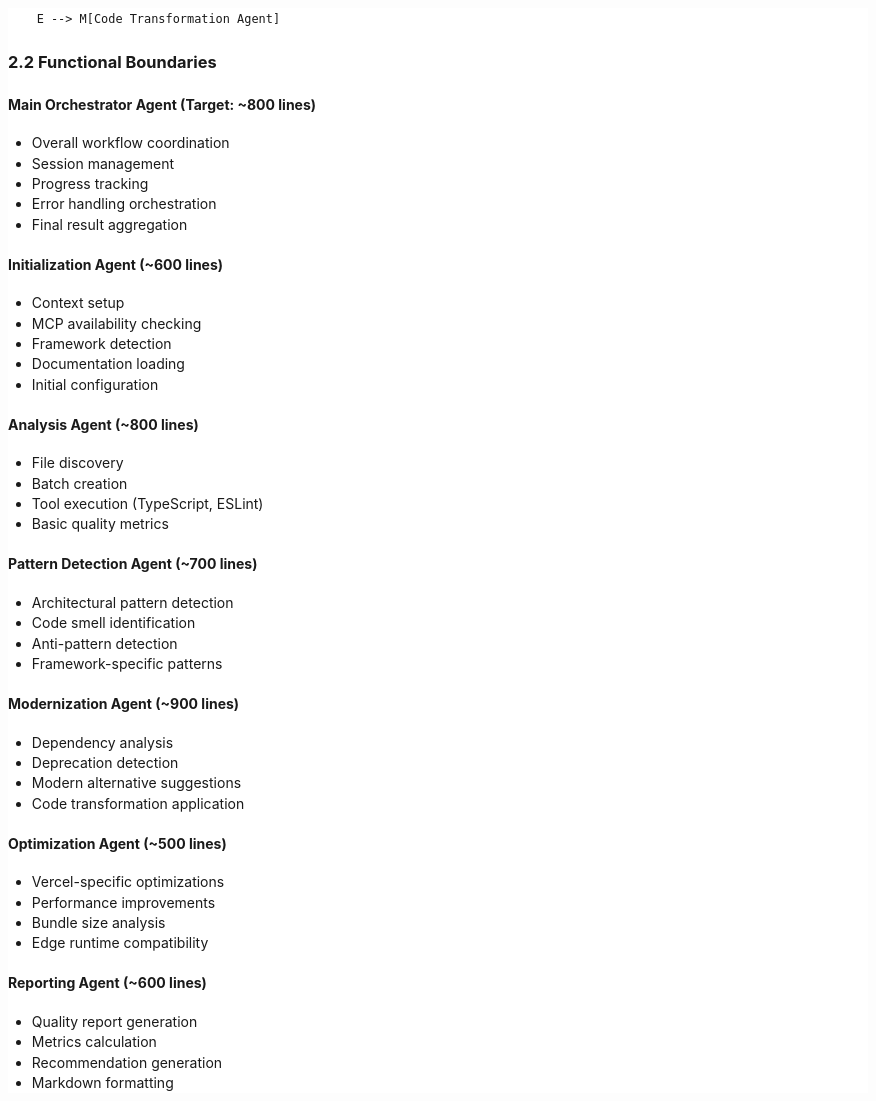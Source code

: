 ```mermaid
    E --> M[Code Transformation Agent]
```

### 2.2 Functional Boundaries

#### **Main Orchestrator Agent** (Target: ~800 lines)

- Overall workflow coordination
- Session management
- Progress tracking
- Error handling orchestration
- Final result aggregation

#### **Initialization Agent** (~600 lines)

- Context setup
- MCP availability checking
- Framework detection
- Documentation loading
- Initial configuration

#### **Analysis Agent** (~800 lines)

- File discovery
- Batch creation
- Tool execution (TypeScript, ESLint)
- Basic quality metrics

#### **Pattern Detection Agent** (~700 lines)

- Architectural pattern detection
- Code smell identification
- Anti-pattern detection
- Framework-specific patterns

#### **Modernization Agent** (~900 lines)

- Dependency analysis
- Deprecation detection
- Modern alternative suggestions
- Code transformation application

#### **Optimization Agent** (~500 lines)

- Vercel-specific optimizations
- Performance improvements
- Bundle size analysis
- Edge runtime compatibility

#### **Reporting Agent** (~600 lines)

- Quality report generation
- Metrics calculation
- Recommendation generation
- Markdown formatting
